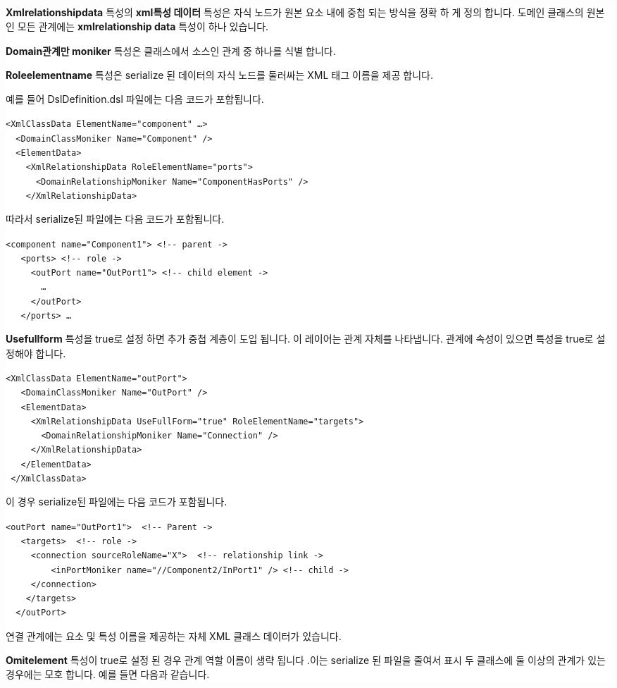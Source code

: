  **Xmlrelationshipdata** 특성의 **xml특성 데이터** 특성은 자식 노드가 원본 요소 내에 중첩 되는 방식을 정확 하 게 정의 합니다. 도메인 클래스의 원본인 모든 관계에는 **xmlrelationship data** 특성이 하나 있습니다.

 **Domain관계만 moniker** 특성은 클래스에서 소스인 관계 중 하나를 식별 합니다.

 **Roleelementname** 특성은 serialize 된 데이터의 자식 노드를 둘러싸는 XML 태그 이름을 제공 합니다.

 예를 들어 DslDefinition.dsl 파일에는 다음 코드가 포함됩니다.

```
<XmlClassData ElementName="component" …>
  <DomainClassMoniker Name="Component" />
  <ElementData>
    <XmlRelationshipData RoleElementName="ports">
      <DomainRelationshipMoniker Name="ComponentHasPorts" />
    </XmlRelationshipData>
```

 따라서 serialize된 파일에는 다음 코드가 포함됩니다.

```
<component name="Component1"> <!-- parent ->
   <ports> <!-- role ->
     <outPort name="OutPort1"> <!-- child element ->
       …
     </outPort>
   </ports> …
```

 **Usefullform** 특성을 true로 설정 하면 추가 중첩 계층이 도입 됩니다. 이 레이어는 관계 자체를 나타냅니다. 관계에 속성이 있으면 특성을 true로 설정해야 합니다.

```
<XmlClassData ElementName="outPort">
   <DomainClassMoniker Name="OutPort" />
   <ElementData>
     <XmlRelationshipData UseFullForm="true" RoleElementName="targets">
       <DomainRelationshipMoniker Name="Connection" />
     </XmlRelationshipData>
   </ElementData>
 </XmlClassData>
```

 이 경우 serialize된 파일에는 다음 코드가 포함됩니다.

```
<outPort name="OutPort1">  <!-- Parent ->
   <targets>  <!-- role ->
     <connection sourceRoleName="X">  <!-- relationship link ->
         <inPortMoniker name="//Component2/InPort1" /> <!-- child ->
     </connection>
    </targets>
  </outPort>
```

 연결 관계에는 요소 및 특성 이름을 제공하는 자체 XML 클래스 데이터가 있습니다.

 **Omitelement** 특성이 true로 설정 된 경우 관계 역할 이름이 생략 됩니다 .이는 serialize 된 파일을 줄여서 표시 두 클래스에 둘 이상의 관계가 있는 경우에는 모호 합니다. 예를 들면 다음과 같습니다.
